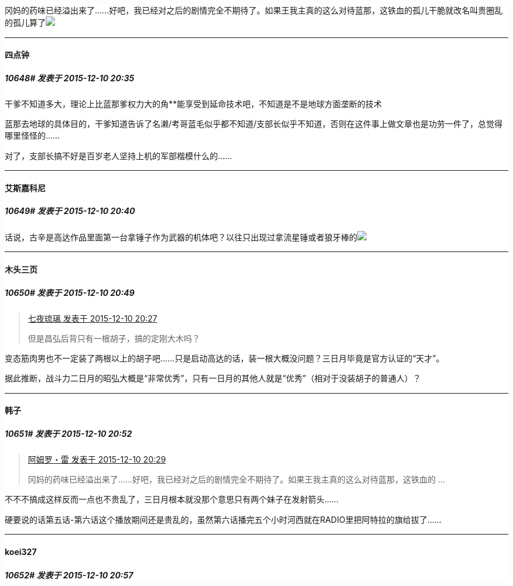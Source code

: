 
冈妈的药味已经溢出来了……好吧，我已经对之后的剧情完全不期待了。如果王我主真的这么对待蓝那，这铁血的孤儿干脆就改名叫贵圈乱的孤儿算了<img src="https://static.saraba1st.com/image/smiley/face/172.gif" referrerpolicy="no-referrer">


-----

####  四点钟  
##### 10648#       发表于 2015-12-10 20:35


干爹不知道多大，理论上比蓝那爹权力大的角**能享受到延命技术吧，不知道是不是地球方面垄断的技术

蓝那去地球的具体目的，干爹知道告诉了名濑/考哥蓝毛似乎都不知道/支部长似乎不知道，否则在这件事上做文章也是功劳一件了，总觉得哪里怪怪的……


对了，支部长搞不好是百岁老人坚持上机的军部楷模什么的……


-----

####  艾斯嘉科尼  
##### 10649#       发表于 2015-12-10 20:40


话说，古辛是高达作品里面第一台拿锤子作为武器的机体吧？以往只出现过拿流星锤或者狼牙棒的<img src="https://static.saraba1st.com/image/smiley/face/18.gif" referrerpolicy="no-referrer">


-----

####  木头三页  
##### 10650#       发表于 2015-12-10 20:49


<blockquote><a href="httphttps://bbs.saraba1st.com/2b/forum.php?mod=redirect&amp;goto=findpost&amp;pid=30984420&amp;ptid=1148153" target="_blank">七夜琉璃 发表于 2015-12-10 20:27</a>

但是昌弘后背只有一根胡子，搞的定刚大木吗？</blockquote>
变态筋肉男也不一定装了两根以上的胡子吧……只是启动高达的话，装一根大概没问题？三日月毕竟是官方认证的“天才”。

据此推断，战斗力二日月的昭弘大概是“非常优秀”，只有一日月的其他人就是“优秀”（相对于没装胡子的普通人）？


-----

####  韩子  
##### 10651#       发表于 2015-12-10 20:52


<blockquote><a href="httphttps://bbs.saraba1st.com/2b/forum.php?mod=redirect&amp;goto=findpost&amp;pid=30984440&amp;ptid=1148153" target="_blank">阿姆罗・雷 发表于 2015-12-10 20:29</a>

冈妈的药味已经溢出来了……好吧，我已经对之后的剧情完全不期待了。如果王我主真的这么对待蓝那，这铁血的 ...</blockquote>
不不不搞成这样反而一点也不贵乱了，三日月根本就没那个意思只有两个妹子在发射箭头……

硬要说的话第五话-第六话这个播放期间还是贵乱的，虽然第六话播完五个小时河西就在RADIO里把阿特拉的旗给拔了……


-----

####  koei327  
##### 10652#       发表于 2015-12-10 20:57
